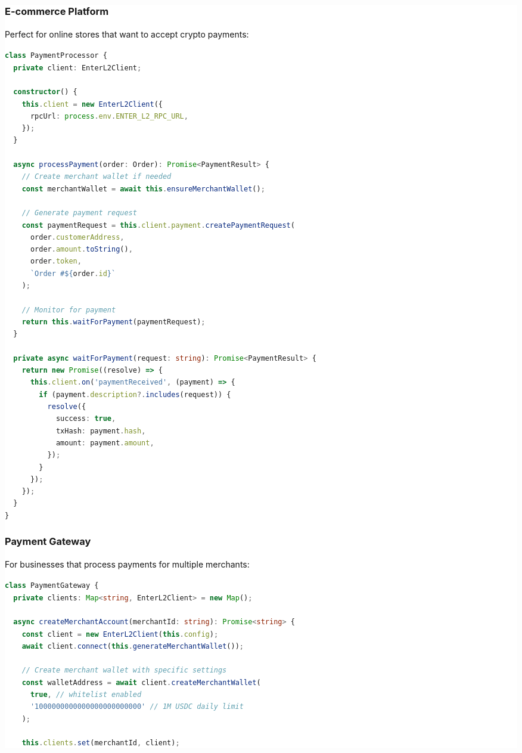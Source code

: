 ### E-commerce Platform

Perfect for online stores that want to accept crypto payments:

```typescript
class PaymentProcessor {
  private client: EnterL2Client;
  
  constructor() {
    this.client = new EnterL2Client({
      rpcUrl: process.env.ENTER_L2_RPC_URL,
    });
  }
  
  async processPayment(order: Order): Promise<PaymentResult> {
    // Create merchant wallet if needed
    const merchantWallet = await this.ensureMerchantWallet();
    
    // Generate payment request
    const paymentRequest = this.client.payment.createPaymentRequest(
      order.customerAddress,
      order.amount.toString(),
      order.token,
      `Order #${order.id}`
    );
    
    // Monitor for payment
    return this.waitForPayment(paymentRequest);
  }
  
  private async waitForPayment(request: string): Promise<PaymentResult> {
    return new Promise((resolve) => {
      this.client.on('paymentReceived', (payment) => {
        if (payment.description?.includes(request)) {
          resolve({
            success: true,
            txHash: payment.hash,
            amount: payment.amount,
          });
        }
      });
    });
  }
}
```

### Payment Gateway

For businesses that process payments for multiple merchants:

```typescript
class PaymentGateway {
  private clients: Map<string, EnterL2Client> = new Map();
  
  async createMerchantAccount(merchantId: string): Promise<string> {
    const client = new EnterL2Client(this.config);
    await client.connect(this.generateMerchantWallet());
    
    // Create merchant wallet with specific settings
    const walletAddress = await client.createMerchantWallet(
      true, // whitelist enabled
      '1000000000000000000000000' // 1M USDC daily limit
    );
    
    this.clients.set(merchantId, client);
```